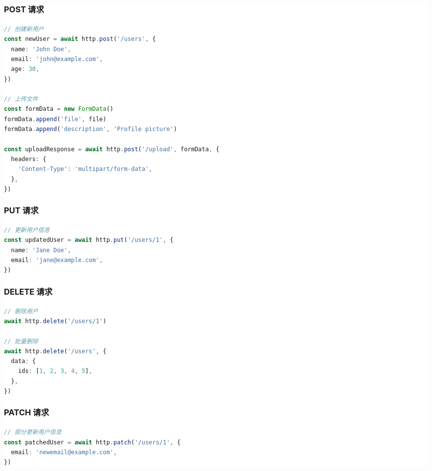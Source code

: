 ### POST 请求

```typescript
// 创建新用户
const newUser = await http.post('/users', {
  name: 'John Doe',
  email: 'john@example.com',
  age: 30,
})

// 上传文件
const formData = new FormData()
formData.append('file', file)
formData.append('description', 'Profile picture')

const uploadResponse = await http.post('/upload', formData, {
  headers: {
    'Content-Type': 'multipart/form-data',
  },
})
```

### PUT 请求

```typescript
// 更新用户信息
const updatedUser = await http.put('/users/1', {
  name: 'Jane Doe',
  email: 'jane@example.com',
})
```

### DELETE 请求

```typescript
// 删除用户
await http.delete('/users/1')

// 批量删除
await http.delete('/users', {
  data: {
    ids: [1, 2, 3, 4, 5],
  },
})
```

### PATCH 请求

```typescript
// 部分更新用户信息
const patchedUser = await http.patch('/users/1', {
  email: 'newemail@example.com',
})
```
